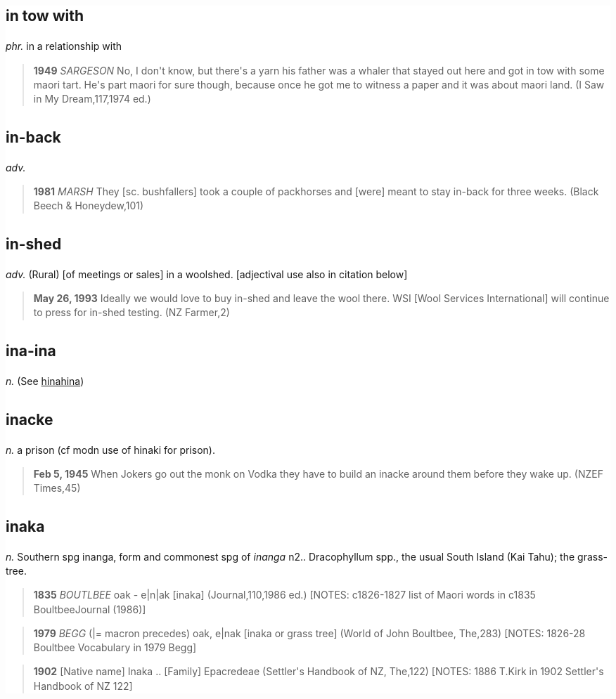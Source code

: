 

## in tow with
 
 <i>phr.</i> in a relationship with

>  <b>1949</b> <i>SARGESON</i> No, I don't know, but there's a yarn his father was a whaler that stayed out here and got in tow with some maori tart. He's part maori for sure though, because once he got me to witness a paper and it was about maori land. (I Saw in My Dream,117,1974 ed.)



## in-back
 
 <i>adv.</i>

>  <b>1981</b> <i>MARSH</i> They [sc. bushfallers] took a couple of packhorses and [were] meant to stay in-back for three weeks. (Black Beech & Honeydew,101)



## in-shed
 
 <i>adv.</i> (Rural) [of meetings or sales] in a woolshed. [adjectival use also in citation below]

>  <b>May 26, 1993</b> Ideally we would love to buy in-shed and leave the wool there. WSI [Wool Services International] will continue to press for in-shed testing. (NZ Farmer,2)



## ina-ina
 
 <i>n.</i> (See [hinahina](../H#hinahina))



## inacke
 
 <i>n.</i> a prison (cf modn use of hinaki for prison).

>  <b>Feb 5, 1945</b> When Jokers go out the monk on Vodka they have to build an inacke around them before they wake up. (NZEF Times,45)



## inaka
 
 <i>n.</i> Southern spg inanga, form and commonest spg of <i>inanga</i> n2.. Dracophyllum spp., the usual South Island (Kai Tahu); the grass-tree.

>  <b>1835</b> <i>BOUTLBEE</i> oak - e|n|ak [inaka] (Journal,110,1986 ed.) [NOTES: c1826-1827 list of Maori words in c1835 BoultbeeJournal (1986)]

>  <b>1979</b> <i>BEGG</i> (|= macron precedes) oak, e|nak [inaka or grass tree] (World of John Boultbee, The,283) [NOTES: 1826-28 Boultbee Vocabulary in 1979 Begg]

>  <b>1902</b> [Native name] Inaka .. [Family] Epacredeae (Settler's Handbook of NZ, The,122) [NOTES: 1886 T.Kirk in 1902 Settler's Handbook of NZ 122]

